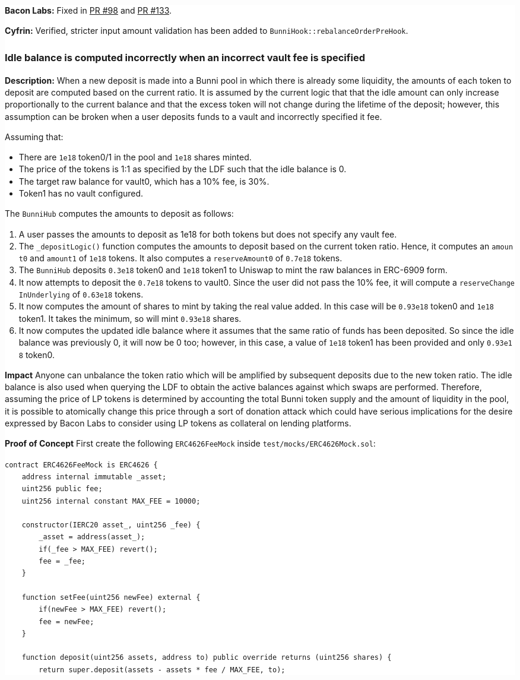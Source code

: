 **Bacon Labs:** Fixed in [PR \#98](https://github.com/timeless-fi/bunni-v2/pull/98) and [PR \#133](https://github.com/timeless-fi/bunni-v2/pull/133).

**Cyfrin:** Verified, stricter input amount validation has been added to `BunniHook::rebalanceOrderPreHook`.


### Idle balance is computed incorrectly when an incorrect vault fee is specified

**Description:** When a new deposit is made into a Bunni pool in which there is already some liquidity, the amounts of each token to deposit are computed based on the current ratio. It is assumed by the current logic that that the idle amount can only increase proportionally to the current balance and that the excess token will not change during the lifetime of the deposit; however, this assumption can be broken when a user deposits funds to a vault and incorrectly specified it fee.

Assuming that:
* There are `1e18` token0/1 in the pool and `1e18` shares minted.
* The price of the tokens is 1:1 as specified by the LDF such that the idle balance is 0.
* The target raw balance for vault0, which has a 10% fee, is 30%.
* Token1 has no vault configured.

The `BunniHub` computes the amounts to deposit as follows:

1. A user passes the amounts to deposit as 1e18 for both tokens but does not specify any vault fee.
2. The `_depositLogic()` function computes the amounts to deposit based on the current token ratio. Hence, it computes an `amount0` and `amount1` of `1e18` tokens. It also computes a `reserveAmount0` of `0.7e18` tokens.
3. The `BunniHub` deposits `0.3e18` token0 and `1e18` token1 to Uniswap to mint the raw balances in ERC-6909 form.
4. It now attempts to deposit the `0.7e18` tokens to vault0. Since the user did not pass the 10% fee, it will compute a `reserveChangeInUnderlying` of `0.63e18` tokens.
5. It now computes the amount of shares to mint by taking the real value added. In this case will be `0.93e18` token0 and `1e18` token1. It takes the minimum, so will mint `0.93e18` shares.
6. It now computes the updated idle balance where it assumes that the same ratio of funds has been deposited. So since the idle balance was previously 0, it will now be 0 too; however, in this case, a value of `1e18` token1 has been provided and only `0.93e18` token0.

**Impact**
Anyone can unbalance the token ratio which will be amplified by subsequent deposits due to the new token ratio. The idle balance is also used when querying the LDF to obtain the active balances against which swaps are performed. Therefore, assuming the price of LP tokens is determined by accounting the total Bunni token supply and the amount of liquidity in the pool, it is possible to atomically change this price through a sort of donation attack which could have serious implications for the desire expressed by Bacon Labs to consider using LP tokens as collateral on lending platforms.

**Proof of Concept**
First create the following `ERC4626FeeMock` inside `test/mocks/ERC4626Mock.sol`:

```solidity
contract ERC4626FeeMock is ERC4626 {
    address internal immutable _asset;
    uint256 public fee;
    uint256 internal constant MAX_FEE = 10000;

    constructor(IERC20 asset_, uint256 _fee) {
        _asset = address(asset_);
        if(_fee > MAX_FEE) revert();
        fee = _fee;
    }

    function setFee(uint256 newFee) external {
        if(newFee > MAX_FEE) revert();
        fee = newFee;
    }

    function deposit(uint256 assets, address to) public override returns (uint256 shares) {
        return super.deposit(assets - assets * fee / MAX_FEE, to);
```